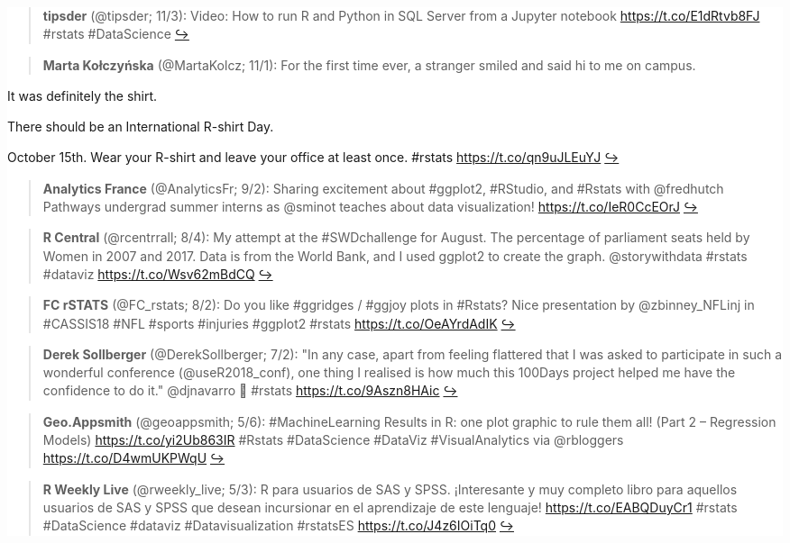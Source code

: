 


> **tipsder** (@tipsder; 11/3): Video: How to run R and Python in SQL Server from a Jupyter notebook https://t.co/E1dRtvb8FJ #rstats #DataScience  [&#8618;](https://twitter.com/dataandme/status/1025484048595124225)




> **Marta Kołczyńska** (@MartaKolcz; 11/1): For the first time ever, a stranger smiled and said hi to me on campus. 
>
It was definitely the shirt.
>
There should be an International R-shirt Day.
>
October 15th. Wear your R-shirt and leave your office at least once. #rstats https://t.co/qn9uJLEuYJ  [&#8618;](https://twitter.com/dataandme/status/1025466233477578753)




> **Analytics France** (@AnalyticsFr; 9/2): Sharing excitement about #ggplot2, #RStudio, and #Rstats with @fredhutch Pathways undergrad summer interns as @sminot teaches about data visualization! https://t.co/IeR0CcEOrJ  [&#8618;](https://twitter.com/dataandme/status/1025430055852232706)




> **R Central** (@rcentrrall; 8/4): My attempt at the #SWDchallenge for August. The percentage of parliament seats held by Women in 2007 and 2017. Data is from the World  Bank, and I used ggplot2 to create the graph. 
@storywithdata #rstats #dataviz https://t.co/Wsv62mBdCQ  [&#8618;](https://twitter.com/dataandme/status/1025435000190246913)




> **FC rSTATS** (@FC_rstats; 8/2): Do you like #ggridges / #ggjoy plots in #Rstats? Nice presentation by @zbinney_NFLinj in #CASSIS18 #NFL #sports #injuries #ggplot2 #rstats https://t.co/OeAYrdAdIK  [&#8618;](https://twitter.com/dataandme/status/1025456808519856128)




> **Derek Sollberger** (@DerekSollberger; 7/2): "In any case, apart from feeling flattered that I was asked to participate in such a wonderful conference (@useR2018_conf), one thing I realised is how much this 100Days project helped me have the confidence to do it." @djnavarro 👏 #rstats https://t.co/9Aszn8HAic  [&#8618;](https://twitter.com/dataandme/status/1025468470425792519)




> **Geo.Appsmith** (@geoappsmith; 5/6): #MachineLearning Results in R: one plot graphic to rule them all! (Part 2 – Regression Models) https://t.co/yi2Ub863IR #Rstats #DataScience #DataViz #VisualAnalytics via @rbloggers https://t.co/D4wmUKPWqU  [&#8618;](https://twitter.com/dataandme/status/1025426665097375745)




> **R Weekly Live** (@rweekly_live; 5/3): R para usuarios de SAS y SPSS. ¡Interesante y muy completo libro para aquellos usuarios de SAS y SPSS que desean incursionar en el aprendizaje de este lenguaje!
https://t.co/EABQDuyCr1
#rstats 
#DataScience 
#dataviz 
#Datavisualization 
#rstatsES https://t.co/J4z6IOiTq0  [&#8618;](https://twitter.com/dataandme/status/1025457579852476416)
